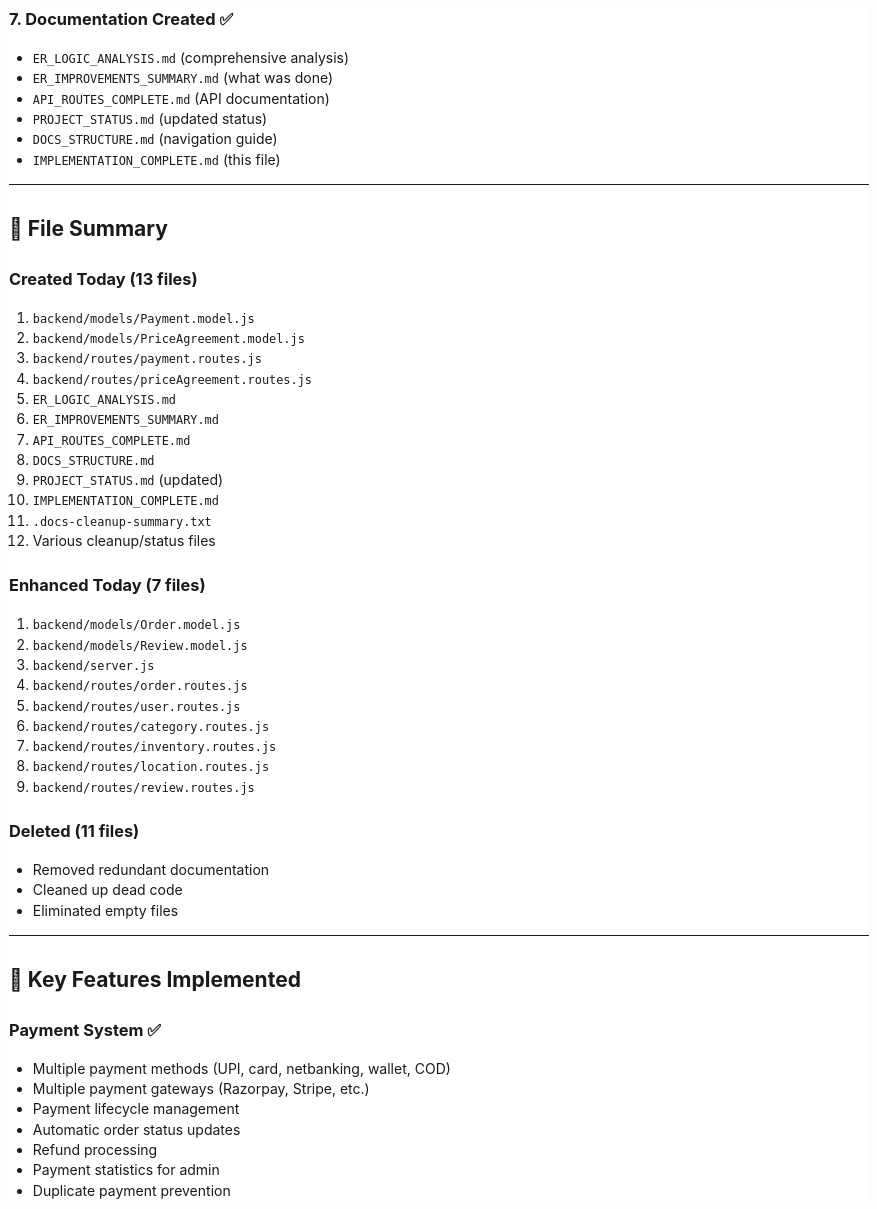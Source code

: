 ### 7. Documentation Created ✅
- `ER_LOGIC_ANALYSIS.md` (comprehensive analysis)
- `ER_IMPROVEMENTS_SUMMARY.md` (what was done)
- `API_ROUTES_COMPLETE.md` (API documentation)
- `PROJECT_STATUS.md` (updated status)
- `DOCS_STRUCTURE.md` (navigation guide)
- `IMPLEMENTATION_COMPLETE.md` (this file)

---

## 📁 File Summary

### Created Today (13 files)
1. `backend/models/Payment.model.js`
2. `backend/models/PriceAgreement.model.js`
3. `backend/routes/payment.routes.js`
4. `backend/routes/priceAgreement.routes.js`
5. `ER_LOGIC_ANALYSIS.md`
6. `ER_IMPROVEMENTS_SUMMARY.md`
7. `API_ROUTES_COMPLETE.md`
8. `DOCS_STRUCTURE.md`
9. `PROJECT_STATUS.md` (updated)
10. `IMPLEMENTATION_COMPLETE.md`
11. `.docs-cleanup-summary.txt`
12. Various cleanup/status files

### Enhanced Today (7 files)
1. `backend/models/Order.model.js`
2. `backend/models/Review.model.js`
3. `backend/server.js`
4. `backend/routes/order.routes.js`
5. `backend/routes/user.routes.js`
6. `backend/routes/category.routes.js`
7. `backend/routes/inventory.routes.js`
8. `backend/routes/location.routes.js`
9. `backend/routes/review.routes.js`

### Deleted (11 files)
- Removed redundant documentation
- Cleaned up dead code
- Eliminated empty files

---

## 🎯 Key Features Implemented

### Payment System ✅
- Multiple payment methods (UPI, card, netbanking, wallet, COD)
- Multiple payment gateways (Razorpay, Stripe, etc.)
- Payment lifecycle management
- Automatic order status updates
- Refund processing
- Payment statistics for admin
- Duplicate payment prevention
